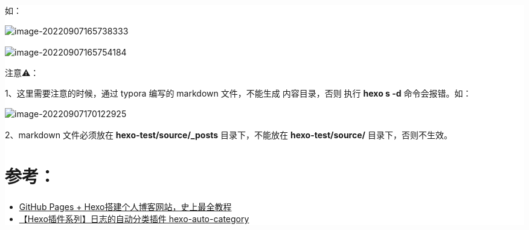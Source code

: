 如：

![image-20220907165738333](https://raw.githubusercontent.com/meiSThub/BlogImage/master/2022image-20220907165738333.png)

![image-20220907165754184](https://raw.githubusercontent.com/meiSThub/BlogImage/master/2022image-20220907165754184.png)

注意⚠️：

1、这里需要注意的时候，通过 typora 编写的 markdown 文件，不能生成 内容目录，否则 执行 **hexo s -d** 命令会报错。如：

![image-20220907170122925](https://raw.githubusercontent.com/meiSThub/BlogImage/master/2022image-20220907170122925.png)

2、markdown 文件必须放在 **hexo-test/source/_posts** 目录下，不能放在 **hexo-test/source/** 目录下，否则不生效。

# 参考：

* [GitHub Pages + Hexo搭建个人博客网站，史上最全教程](https://blog.csdn.net/yaorongke/article/details/119089190)
* [【Hexo插件系列】日志的自动分类插件 hexo-auto-category](https://github.com/xu-song/hexo-auto-category)